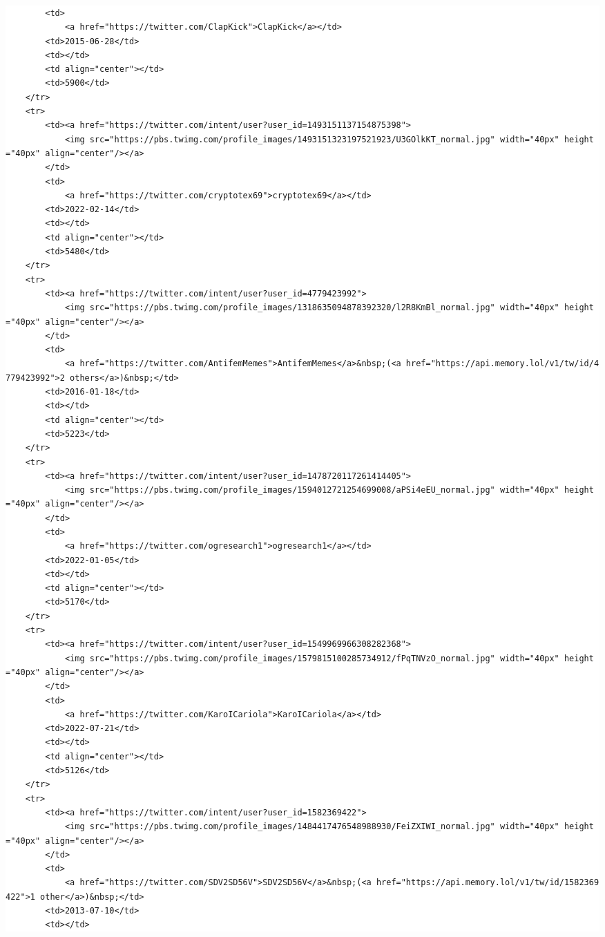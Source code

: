             <td>
                <a href="https://twitter.com/ClapKick">ClapKick</a></td>
            <td>2015-06-28</td>
            <td></td>
            <td align="center"></td>
            <td>5900</td>
        </tr>
        <tr>
            <td><a href="https://twitter.com/intent/user?user_id=1493151137154875398">
                <img src="https://pbs.twimg.com/profile_images/1493151323197521923/U3GOlkKT_normal.jpg" width="40px" height="40px" align="center"/></a>
            </td>
            <td>
                <a href="https://twitter.com/cryptotex69">cryptotex69</a></td>
            <td>2022-02-14</td>
            <td></td>
            <td align="center"></td>
            <td>5480</td>
        </tr>
        <tr>
            <td><a href="https://twitter.com/intent/user?user_id=4779423992">
                <img src="https://pbs.twimg.com/profile_images/1318635094878392320/l2R8KmBl_normal.jpg" width="40px" height="40px" align="center"/></a>
            </td>
            <td>
                <a href="https://twitter.com/AntifemMemes">AntifemMemes</a>&nbsp;(<a href="https://api.memory.lol/v1/tw/id/4779423992">2 others</a>)&nbsp;</td>
            <td>2016-01-18</td>
            <td></td>
            <td align="center"></td>
            <td>5223</td>
        </tr>
        <tr>
            <td><a href="https://twitter.com/intent/user?user_id=1478720117261414405">
                <img src="https://pbs.twimg.com/profile_images/1594012721254699008/aPSi4eEU_normal.jpg" width="40px" height="40px" align="center"/></a>
            </td>
            <td>
                <a href="https://twitter.com/ogresearch1">ogresearch1</a></td>
            <td>2022-01-05</td>
            <td></td>
            <td align="center"></td>
            <td>5170</td>
        </tr>
        <tr>
            <td><a href="https://twitter.com/intent/user?user_id=1549969966308282368">
                <img src="https://pbs.twimg.com/profile_images/1579815100285734912/fPqTNVzO_normal.jpg" width="40px" height="40px" align="center"/></a>
            </td>
            <td>
                <a href="https://twitter.com/KaroICariola">KaroICariola</a></td>
            <td>2022-07-21</td>
            <td></td>
            <td align="center"></td>
            <td>5126</td>
        </tr>
        <tr>
            <td><a href="https://twitter.com/intent/user?user_id=1582369422">
                <img src="https://pbs.twimg.com/profile_images/1484417476548988930/FeiZXIWI_normal.jpg" width="40px" height="40px" align="center"/></a>
            </td>
            <td>
                <a href="https://twitter.com/SDV2SD56V">SDV2SD56V</a>&nbsp;(<a href="https://api.memory.lol/v1/tw/id/1582369422">1 other</a>)&nbsp;</td>
            <td>2013-07-10</td>
            <td></td>